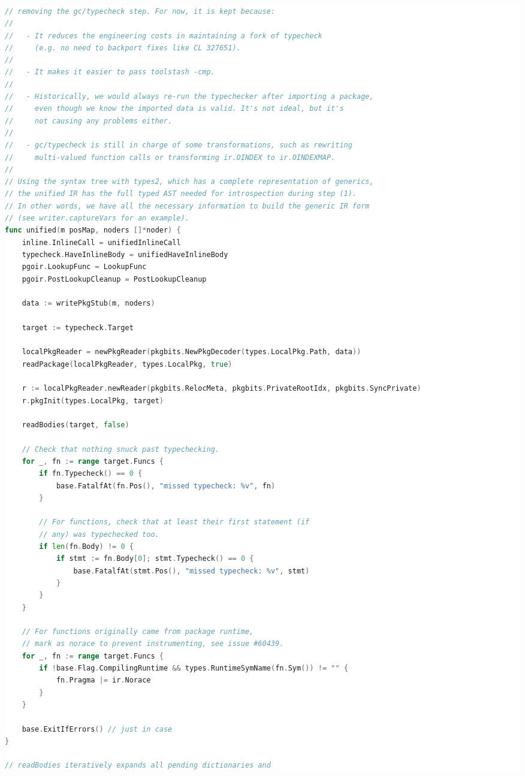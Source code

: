 ```go
// removing the gc/typecheck step. For now, it is kept because:
//
//   - It reduces the engineering costs in maintaining a fork of typecheck
//     (e.g. no need to backport fixes like CL 327651).
//
//   - It makes it easier to pass toolstash -cmp.
//
//   - Historically, we would always re-run the typechecker after importing a package,
//     even though we know the imported data is valid. It's not ideal, but it's
//     not causing any problems either.
//
//   - gc/typecheck is still in charge of some transformations, such as rewriting
//     multi-valued function calls or transforming ir.OINDEX to ir.OINDEXMAP.
//
// Using the syntax tree with types2, which has a complete representation of generics,
// the unified IR has the full typed AST needed for introspection during step (1).
// In other words, we have all the necessary information to build the generic IR form
// (see writer.captureVars for an example).
func unified(m posMap, noders []*noder) {
	inline.InlineCall = unifiedInlineCall
	typecheck.HaveInlineBody = unifiedHaveInlineBody
	pgoir.LookupFunc = LookupFunc
	pgoir.PostLookupCleanup = PostLookupCleanup

	data := writePkgStub(m, noders)

	target := typecheck.Target

	localPkgReader = newPkgReader(pkgbits.NewPkgDecoder(types.LocalPkg.Path, data))
	readPackage(localPkgReader, types.LocalPkg, true)

	r := localPkgReader.newReader(pkgbits.RelocMeta, pkgbits.PrivateRootIdx, pkgbits.SyncPrivate)
	r.pkgInit(types.LocalPkg, target)

	readBodies(target, false)

	// Check that nothing snuck past typechecking.
	for _, fn := range target.Funcs {
		if fn.Typecheck() == 0 {
			base.FatalfAt(fn.Pos(), "missed typecheck: %v", fn)
		}

		// For functions, check that at least their first statement (if
		// any) was typechecked too.
		if len(fn.Body) != 0 {
			if stmt := fn.Body[0]; stmt.Typecheck() == 0 {
				base.FatalfAt(stmt.Pos(), "missed typecheck: %v", stmt)
			}
		}
	}

	// For functions originally came from package runtime,
	// mark as norace to prevent instrumenting, see issue #60439.
	for _, fn := range target.Funcs {
		if !base.Flag.CompilingRuntime && types.RuntimeSymName(fn.Sym()) != "" {
			fn.Pragma |= ir.Norace
		}
	}

	base.ExitIfErrors() // just in case
}

// readBodies iteratively expands all pending dictionaries and
```